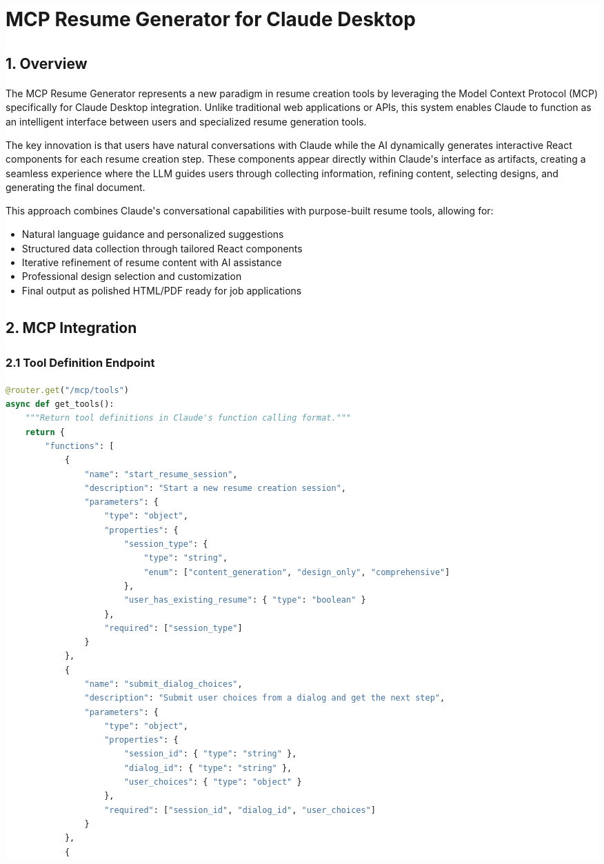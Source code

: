 # MCP Resume Generator for Claude Desktop

## 1. Overview

The MCP Resume Generator represents a new paradigm in resume creation tools by leveraging the Model Context Protocol (MCP) specifically for Claude Desktop integration. Unlike traditional web applications or APIs, this system enables Claude to function as an intelligent interface between users and specialized resume generation tools.

The key innovation is that users have natural conversations with Claude while the AI dynamically generates interactive React components for each resume creation step. These components appear directly within Claude's interface as artifacts, creating a seamless experience where the LLM guides users through collecting information, refining content, selecting designs, and generating the final document.

This approach combines Claude's conversational capabilities with purpose-built resume tools, allowing for:
- Natural language guidance and personalized suggestions 
- Structured data collection through tailored React components
- Iterative refinement of resume content with AI assistance
- Professional design selection and customization
- Final output as polished HTML/PDF ready for job applications

## 2. MCP Integration

### 2.1 Tool Definition Endpoint

```python
@router.get("/mcp/tools")
async def get_tools():
    """Return tool definitions in Claude's function calling format."""
    return {
        "functions": [
            {
                "name": "start_resume_session",
                "description": "Start a new resume creation session",
                "parameters": {
                    "type": "object",
                    "properties": {
                        "session_type": {
                            "type": "string",
                            "enum": ["content_generation", "design_only", "comprehensive"]
                        },
                        "user_has_existing_resume": { "type": "boolean" }
                    },
                    "required": ["session_type"]
                }
            },
            {
                "name": "submit_dialog_choices",
                "description": "Submit user choices from a dialog and get the next step",
                "parameters": {
                    "type": "object",
                    "properties": {
                        "session_id": { "type": "string" },
                        "dialog_id": { "type": "string" },
                        "user_choices": { "type": "object" }
                    },
                    "required": ["session_id", "dialog_id", "user_choices"]
                }
            },
            {
```